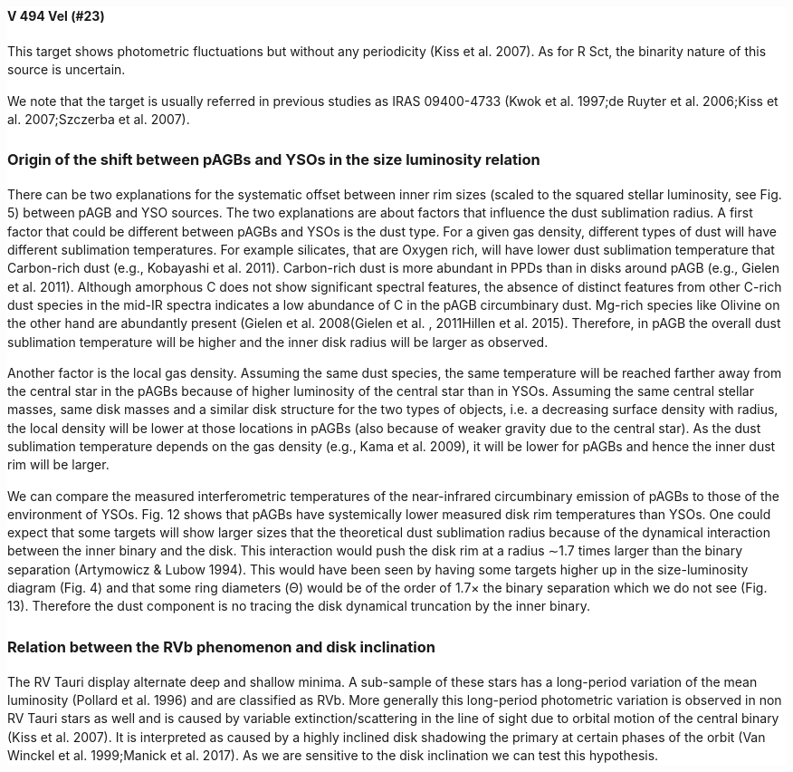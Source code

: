 
#### V 494 Vel (#23)

This target shows photometric fluctuations but without any periodicity (Kiss et al. 2007). As for R Sct, the binarity nature of this source is uncertain.

We note that the target is usually referred in previous studies as IRAS 09400-4733 (Kwok et al. 1997;de Ruyter et al. 2006;Kiss et al. 2007;Szczerba et al. 2007).


### Origin of the shift between pAGBs and YSOs in the size luminosity relation

There can be two explanations for the systematic offset between inner rim sizes (scaled to the squared stellar luminosity, see Fig. 5) between pAGB and YSO sources. The two explanations are about factors that influence the dust sublimation radius. A first factor that could be different between pAGBs and YSOs is the dust type. For a given gas density, different types of dust will have different sublimation temperatures. For example silicates, that are Oxygen rich, will have lower dust sublimation temperature that Carbon-rich dust (e.g., Kobayashi et al. 2011). Carbon-rich dust is more abundant in PPDs than in disks around pAGB (e.g., Gielen et al. 2011). Although amorphous C does not show significant spectral features, the absence of distinct features from other C-rich dust species in the mid-IR spectra indicates a low abundance of C in the pAGB circumbinary dust. Mg-rich species like Olivine on the other hand are abundantly present (Gielen et al. 2008(Gielen et al. , 2011Hillen et al. 2015). Therefore, in pAGB the overall dust sublimation temperature will be higher and the inner disk radius will be larger as observed.

Another factor is the local gas density. Assuming the same dust species, the same temperature will be reached farther away from the central star in the pAGBs because of higher luminosity of the central star than in YSOs. Assuming the same central stellar masses, same disk masses and a similar disk structure for the two types of objects, i.e. a decreasing surface density with radius, the local density will be lower at those locations in pAGBs (also because of weaker gravity due to the central star). As the dust sublimation temperature depends on the gas density (e.g., Kama et al. 2009), it will be lower for pAGBs and hence the inner dust rim will be larger.

We can compare the measured interferometric temperatures of the near-infrared circumbinary emission of pAGBs to those of the environment of YSOs. Fig. 12 shows that pAGBs have systemically lower measured disk rim temperatures than YSOs. One could expect that some targets will show larger sizes that the theoretical dust sublimation radius because of the dynamical interaction between the inner binary and the disk. This interaction would push the disk rim at a radius ∼1.7 times larger than the binary separation (Artymowicz & Lubow 1994). This would have been seen by having some targets higher up in the size-luminosity diagram (Fig. 4) and that some ring diameters (Θ) would be of the order of 1.7× the binary separation which we do not see (Fig. 13). Therefore the dust component is no tracing the disk dynamical truncation by the inner binary.


### Relation between the RVb phenomenon and disk inclination

The RV Tauri  display alternate deep and shallow minima. A sub-sample of these stars has a long-period variation of the mean luminosity (Pollard et al. 1996) and are classified as RVb. More generally this long-period photometric variation is observed in non RV Tauri stars as well and is caused by variable extinction/scattering in the line of sight due to orbital motion of the central binary (Kiss et al. 2007). It is interpreted as caused by a highly inclined disk shadowing the primary at certain phases of the orbit (Van Winckel et al. 1999;Manick et al. 2017). As we are sensitive to the disk inclination we can test this hypothesis.

